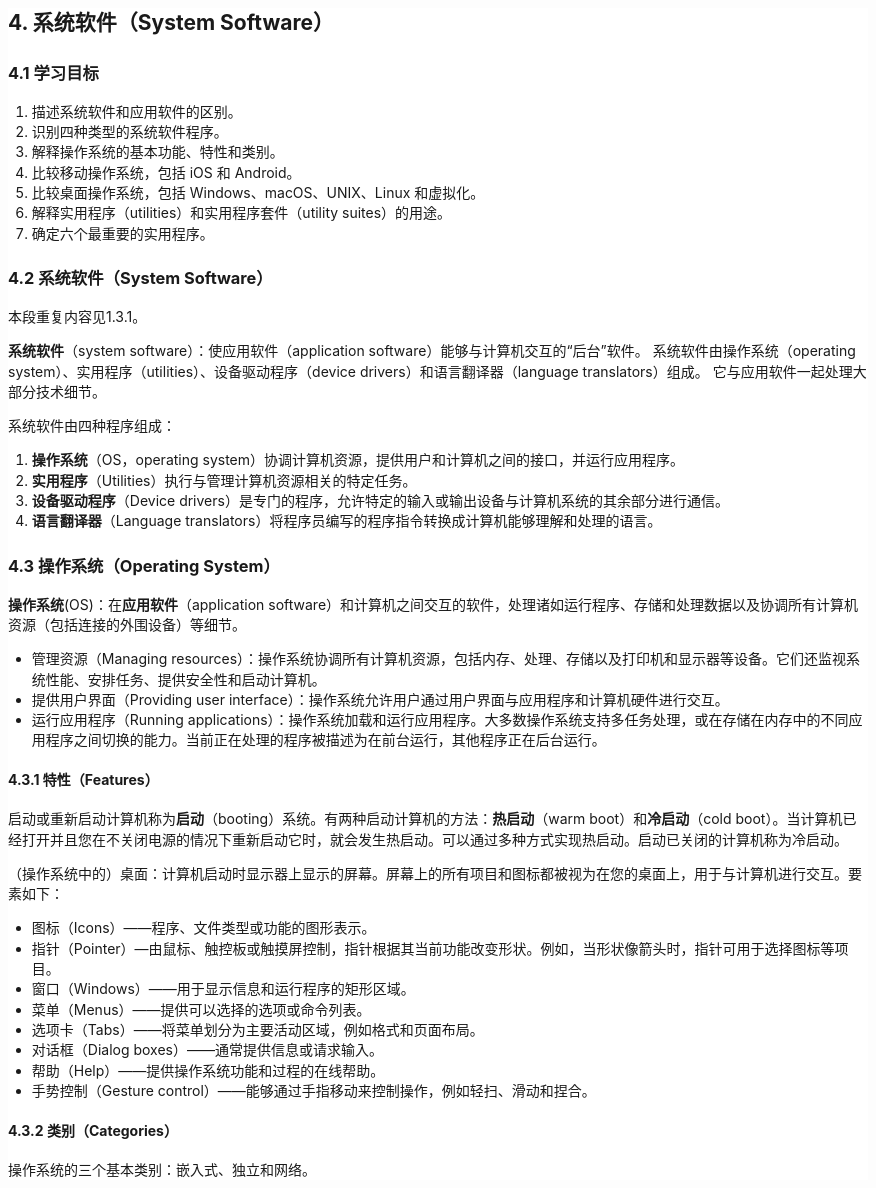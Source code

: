 ## 4. 系统软件（System Software）

### 4.1 学习目标

1.   描述系统软件和应用软件的区别。
2.   识别四种类型的系统软件程序。
3.   解释操作系统的基本功能、特性和类别。
4.   比较移动操作系统，包括  iOS 和 Android。
5.   比较桌面操作系统，包括 Windows、macOS、UNIX、Linux 和虚拟化。
6.   解释实用程序（utilities）和实用程序套件（utility suites）的用途。
7.   确定六个最重要的实用程序。

### 4.2 系统软件（System Software）

本段重复内容见1.3.1。

**系统软件**（system software）：使应用软件（application software）能够与计算机交互的“后台”软件。 系统软件由操作系统（operating system）、实用程序（utilities）、设备驱动程序（device drivers）和语言翻译器（language translators）组成。 它与应用软件一起处理大部分技术细节。

系统软件由四种程序组成：

1.   **操作系统**（OS，operating system）协调计算机资源，提供用户和计算机之间的接口，并运行应用程序。
2.   **实用程序**（Utilities）执行与管理计算机资源相关的特定任务。
3.   **设备驱动程序**（Device drivers）是专门的程序，允许特定的输入或输出设备与计算机系统的其余部分进行通信。
4.   **语言翻译器**（Language translators）将程序员编写的程序指令转换成计算机能够理解和处理的语言。

### 4.3 操作系统（Operating System）

**操作系统**(OS)：在**应用软件**（application software）和计算机之间交互的软件，处理诸如运行程序、存储和处理数据以及协调所有计算机资源（包括连接的外围设备）等细节。

-   管理资源（Managing  resources）：操作系统协调所有计算机资源，包括内存、处理、存储以及打印机和显示器等设备。它们还监视系统性能、安排任务、提供安全性和启动计算机。
-   提供用户界面（Providing user interface）：操作系统允许用户通过用户界面与应用程序和计算机硬件进行交互。
-   运行应用程序（Running applications）：操作系统加载和运行应用程序。大多数操作系统支持多任务处理，或在存储在内存中的不同应用程序之间切换的能力。当前正在处理的程序被描述为在前台运行，其他程序正在后台运行。

#### 4.3.1 特性（Features）

启动或重新启动计算机称为**启动**（booting）系统。有两种启动计算机的方法：**热启动**（warm boot）和**冷启动**（cold boot）。当计算机已经打开并且您在不关闭电源的情况下重新启动它时，就会发生热启动。可以通过多种方式实现热启动。启动已关闭的计算机称为冷启动。

（操作系统中的）桌面：计算机启动时显示器上显示的屏幕。屏幕上的所有项目和图标都被视为在您的桌面上，用于与计算机进行交互。要素如下：

-   图标（Icons）——程序、文件类型或功能的图形表示。
-   指针（Pointer）—由鼠标、触控板或触摸屏控制，指针根据其当前功能改变形状。例如，当形状像箭头时，指针可用于选择图标等项目。
-   窗口（Windows）——用于显示信息和运行程序的矩形区域。
-   菜单（Menus）——提供可以选择的选项或命令列表。
-   选项卡（Tabs）——将菜单划分为主要活动区域，例如格式和页面布局。
-   对话框（Dialog boxes）——通常提供信息或请求输入。
-   帮助（Help）——提供操作系统功能和过程的在线帮助。
-   手势控制（Gesture  control）——能够通过手指移动来控制操作，例如轻扫、滑动和捏合。

#### 4.3.2 类别（Categories）

操作系统的三个基本类别：嵌入式、独立和网络。

